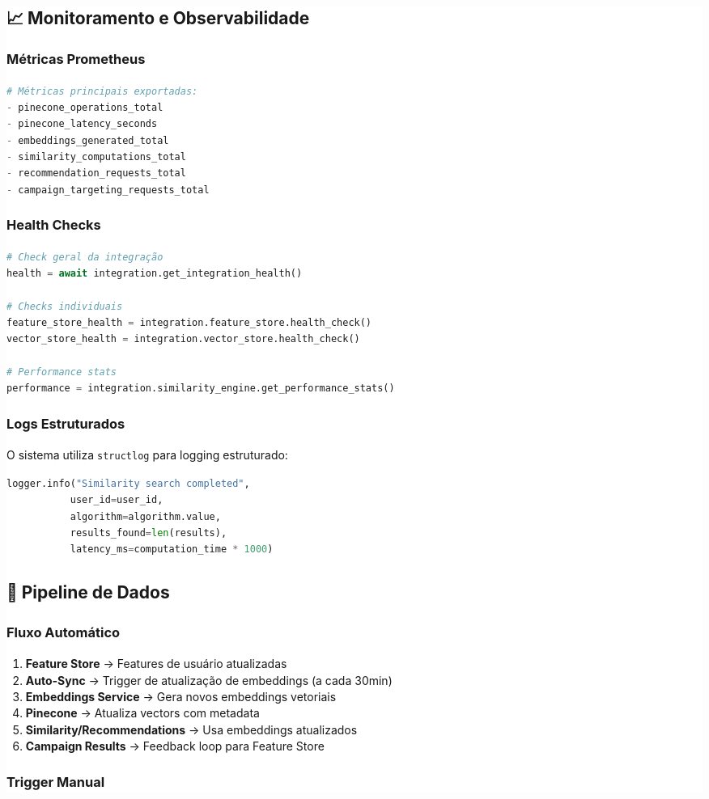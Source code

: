## 📈 Monitoramento e Observabilidade

### Métricas Prometheus

```python
# Métricas principais exportadas:
- pinecone_operations_total
- pinecone_latency_seconds
- embeddings_generated_total
- similarity_computations_total
- recommendation_requests_total
- campaign_targeting_requests_total
```

### Health Checks

```python
# Check geral da integração
health = await integration.get_integration_health()

# Checks individuais
feature_store_health = integration.feature_store.health_check()
vector_store_health = integration.vector_store.health_check()

# Performance stats
performance = integration.similarity_engine.get_performance_stats()
```

### Logs Estruturados

O sistema utiliza `structlog` para logging estruturado:

```python
logger.info("Similarity search completed",
           user_id=user_id,
           algorithm=algorithm.value,
           results_found=len(results),
           latency_ms=computation_time * 1000)
```

## 🔄 Pipeline de Dados

### Fluxo Automático

1. **Feature Store** → Features de usuário atualizadas
2. **Auto-Sync** → Trigger de atualização de embeddings (a cada 30min)
3. **Embeddings Service** → Gera novos embeddings vetoriais
4. **Pinecone** → Atualiza vectors com metadata
5. **Similarity/Recommendations** → Usa embeddings atualizados
6. **Campaign Results** → Feedback loop para Feature Store

### Trigger Manual
